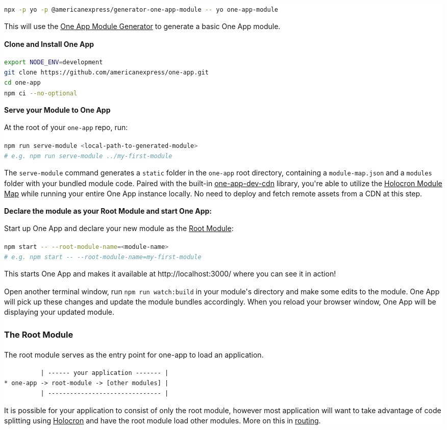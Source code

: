 ```bash
npx -p yo -p @americanexpress/generator-one-app-module -- yo one-app-module
```

This will use the [One App Module Generator](https://github.com/americanexpress/one-app-cli/tree/master/packages/generator-one-app-module) to generate a basic One App module.

**Clone and Install One App**

```bash
export NODE_ENV=development
git clone https://github.com/americanexpress/one-app.git
cd one-app
npm ci --no-optional
```

**Serve your Module to One App**

At the root of your `one-app` repo, run:

```bash
npm run serve-module <local-path-to-generated-module>
# e.g. npm run serve-module ../my-first-module
```

The `serve-module` command generates a `static` folder in the `one-app` root directory, containing a `module-map.json` and a `modules` folder with your bundled module code. Paired with the built-in [one-app-dev-cdn](https://github.com/americanexpress/one-app-dev-cdn) library, you're able to utilize the [Holocron Module Map](#-building-and-deploying-a-holocron-module-map) while running your entire One App instance locally. No need to deploy and fetch remote assets from a CDN at this step.

**Declare the module as your Root Module and start One App:**

Start up One App and declare your new module as the [Root Module](#-the-root-module):

```bash
npm start -- --root-module-name=<module-name>
# e.g. npm start -- --root-module-name=my-first-module
```

This starts One App and makes it available at http://localhost:3000/ where you can see it in action! 

Open another terminal window, run `npm run watch:build` in your module's directory and make some edits to the module. One App will pick up these changes and update the module bundles accordingly. When you reload your browser window, One App will be displaying your updated module.

### The Root Module

The root module serves as the entry point for one-app to load an application.

```
          | ------ your application ------- |
* one-app -> root-module -> [other modules] |
          | ------------------------------- |
```

It is possible for your application to consist of only the root module, however most application will want to take advantage of code splitting using [Holocron](https://github.com/americanexpress/holocron) and have the root module load other modules. More on this in [routing](#-routing).


[one-app-bundler]: https://github.com/americanexpress/one-app-cli/tree/master/packages/one-app-bundler
[React]: http://reactjs.org/